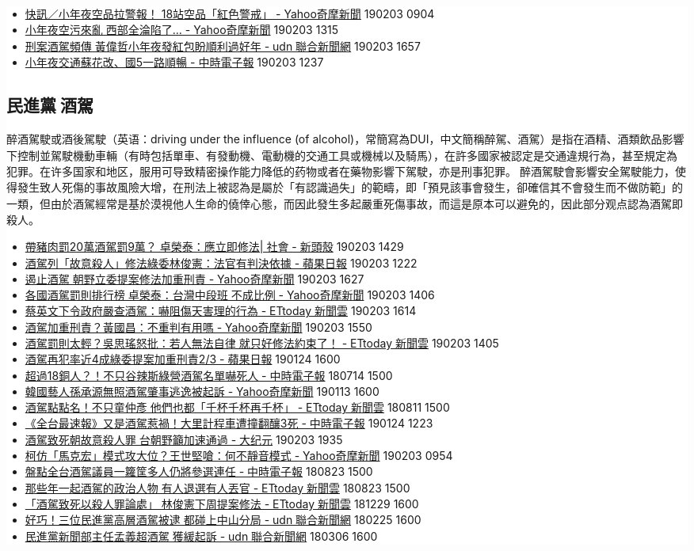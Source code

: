 - [快訊／小年夜空品拉警報！ 18站空品「紅色警戒」 - Yahoo奇摩新聞](https://tw.news.yahoo.com/%E5%BF%AB%E8%A8%8A-%E5%B0%8F%E5%B9%B4%E5%A4%9C%E7%A9%BA%E5%93%81%E6%8B%89%E8%AD%A6%E5%A0%B1-18%E7%AB%99%E7%A9%BA%E5%93%81-%E7%B4%85%E8%89%B2%E8%AD%A6%E6%88%92-010437170.html "快訊／小年夜空品拉警報！ 18站空品「紅色警戒」 - Yahoo奇摩新聞") 190203 0904
- [小年夜空污來亂 西部全淪陷了... - Yahoo奇摩新聞](https://tw.news.yahoo.com/%E5%B0%8F%E5%B9%B4%E5%A4%9C%E7%A9%BA%E6%B1%A1%E4%BE%86%E4%BA%82-%E8%A5%BF%E9%83%A8%E5%85%A8%E6%B7%AA%E9%99%B7%E4%BA%86-033027504.html "小年夜空污來亂 西部全淪陷了... - Yahoo奇摩新聞") 190203 1315
- [刑案酒駕頻傳 黃偉哲小年夜發紅包盼順利過好年 - udn 聯合新聞網](https://udn.com/news/story/10958/3630495 "刑案酒駕頻傳 黃偉哲小年夜發紅包盼順利過好年 - udn 聯合新聞網") 190203 1657
- [小年夜交通蘇花改、國5一路順暢 - 中時電子報](https://www.chinatimes.com/realtimenews/20190203001348-260405 "小年夜交通蘇花改、國5一路順暢 - 中時電子報") 190203 1237

## 民進黨 酒駕

醉酒駕駛或酒後駕駛（英语：driving under the influence (of alcohol)，常簡寫為DUI，中文簡稱醉駕、酒駕）是指在酒精、酒類飲品影響下控制並駕駛機動車輛（有時包括單車、有發動機、電動機的交通工具或機械以及騎馬），在許多國家被認定是交通違規行為，甚至規定為犯罪。在许多国家和地区，服用可导致精密操作能力降低的药物或者在藥物影響下駕駛，亦是刑事犯罪。
醉酒駕駛會影響安全駕駛能力，使得發生致人死傷的事故風險大增，在刑法上被認為是屬於「有認識過失」的範疇，即「預見該事會發生，卻確信其不會發生而不做防範」的一類，但由於酒駕經常是基於漠視他人生命的僥倖心態，而因此發生多起嚴重死傷事故，而這是原本可以避免的，因此部分观点認為酒駕即殺人。
- [帶豬肉罰20萬酒駕罰9萬？ 卓榮泰：應立即修法| 社會 - 新頭殼](https://newtalk.tw/news/view/2019-02-03/203788 "帶豬肉罰20萬酒駕罰9萬？ 卓榮泰：應立即修法| 社會 - 新頭殼") 190203 1429
- [酒駕列「故意殺人」修法綠委林俊憲：法官有判決依據 - 蘋果日報](https://tw.appledaily.com/new/realtime/20190203/1512556/ "酒駕列「故意殺人」修法綠委林俊憲：法官有判決依據 - 蘋果日報") 190203 1222
- [遏止酒駕 朝野立委提案修法加重刑責 - Yahoo奇摩新聞](https://tw.news.yahoo.com/%E9%81%8F%E6%AD%A2%E9%85%92%E9%A7%95-%E6%9C%9D%E9%87%8E%E7%AB%8B%E5%A7%94%E6%8F%90%E6%A1%88%E4%BF%AE%E6%B3%95%E5%8A%A0%E9%87%8D%E5%88%91%E8%B2%AC-082710134.html "遏止酒駕 朝野立委提案修法加重刑責 - Yahoo奇摩新聞") 190203 1627
- [各國酒駕罰則排行榜 卓榮泰：台灣中段班 不成比例 - Yahoo奇摩新聞](https://tw.news.yahoo.com/%E5%90%84%E5%9C%8B%E9%85%92%E9%A7%95%E7%BD%B0%E5%89%87%E6%8E%92%E8%A1%8C%E6%A6%9C-%E5%8D%93%E6%A6%AE%E6%B3%B0%EF%BC%9A%E5%8F%B0%E7%81%A3%E4%B8%AD%E6%AE%B5%E7%8F%AD-%E4%B8%8D%E6%88%90%E6%AF%94%E4%BE%8B-060612744.html "各國酒駕罰則排行榜 卓榮泰：台灣中段班 不成比例 - Yahoo奇摩新聞") 190203 1406
- [蔡英文下令政府嚴查酒駕：嚇阻傷天害理的行為 - ETtoday 新聞雲](https://www.ettoday.net/news/20190203/1372887.htm "蔡英文下令政府嚴查酒駕：嚇阻傷天害理的行為 - ETtoday 新聞雲") 190203 1614
- [酒駕加重刑責？黃國昌：不重判有用嗎 - Yahoo奇摩新聞](https://tw.news.yahoo.com/%E9%85%92%E9%A7%95%E5%8A%A0%E9%87%8D%E5%88%91%E8%B2%AC-%E9%BB%83%E5%9C%8B%E6%98%8C-%E4%B8%8D%E9%87%8D%E5%88%A4%E6%9C%89%E7%94%A8%E5%97%8E-063015800.html "酒駕加重刑責？黃國昌：不重判有用嗎 - Yahoo奇摩新聞") 190203 1550
- [酒駕罰則太輕？吳思瑤怒批：若人無法自律 就只好修法約束了！ - ETtoday 新聞雲](https://www.ettoday.net/news/20190203/1372782.htm "酒駕罰則太輕？吳思瑤怒批：若人無法自律 就只好修法約束了！ - ETtoday 新聞雲") 190203 1405
- [酒駕再犯率近4成綠委提案加重刑責2/3 - 蘋果日報](https://tw.appledaily.com/new/realtime/20190124/1506778/ "酒駕再犯率近4成綠委提案加重刑責2/3 - 蘋果日報") 190124 1600
- [超過18銅人？！不只谷辣斯綠營酒駕名單嚇死人 - 中時電子報](https://www.chinatimes.com/realtimenews/20180714001969-260407 "超過18銅人？！不只谷辣斯綠營酒駕名單嚇死人 - 中時電子報") 180714 1500
- [韓國藝人孫承源無照酒駕肇事逃逸被起訴 - Yahoo奇摩新聞](https://tw.news.yahoo.com/%E9%9F%93%E5%9C%8B%E8%97%9D%E4%BA%BA%E5%AD%AB%E6%89%BF%E6%BA%90%E7%84%A1%E7%85%A7%E9%85%92%E9%A7%95%E8%82%87%E4%BA%8B%E9%80%83%E9%80%B8%E8%A2%AB%E8%B5%B7%E8%A8%B4-000946105.html "韓國藝人孫承源無照酒駕肇事逃逸被起訴 - Yahoo奇摩新聞") 190113 1600
- [酒駕點點名！不只童仲彥 他們也都「千杯千杯再千杯」 - ETtoday 新聞雲](https://www.ettoday.net/news/20180811/1232875.htm "酒駕點點名！不只童仲彥 他們也都「千杯千杯再千杯」 - ETtoday 新聞雲") 180811 1500
- [《全台最速報》又是酒駕惹禍！大里計程車遭撞翻釀3死 - 中時電子報](https://www.chinatimes.com/realtimenews/20190124002195-260402 "《全台最速報》又是酒駕惹禍！大里計程車遭撞翻釀3死 - 中時電子報") 190124 1223
- [酒駕致死朝故意殺人罪 台朝野籲加速通過 - 大纪元](http://www.epochtimes.com/gb/19/2/3/n11021871.htm "酒駕致死朝故意殺人罪 台朝野籲加速通過 - 大纪元") 190203 1935
- [柯仿「馬克宏」模式攻大位？王世堅嗆：何不靜音模式 - Yahoo奇摩新聞](https://tw.news.yahoo.com/video/%E6%9F%AF%E4%BB%BF-%E9%A6%AC%E5%85%8B%E5%AE%8F-%E6%A8%A1%E5%BC%8F%E6%94%BB%E5%A4%A7%E4%BD%8D-%E7%8E%8B%E4%B8%96%E5%A0%85%E5%97%86-%E4%BD%95%E4%B8%8D%E9%9D%9C%E9%9F%B3%E6%A8%A1%E5%BC%8F-014436961.html "柯仿「馬克宏」模式攻大位？王世堅嗆：何不靜音模式 - Yahoo奇摩新聞") 190203 0954
- [盤點全台酒駕議員一籮筐多人仍將參選連任 - 中時電子報](https://www.chinatimes.com/realtimenews/20180823001537-260407 "盤點全台酒駕議員一籮筐多人仍將參選連任 - 中時電子報") 180823 1500
- [那些年一起酒駕的政治人物 有人退選有人丟官 - ETtoday 新聞雲](https://www.ettoday.net/news/20180823/1242023.htm "那些年一起酒駕的政治人物 有人退選有人丟官 - ETtoday 新聞雲") 180823 1500
- [「酒駕致死以殺人罪論處」 林俊憲下周提案修法 - ETtoday 新聞雲](https://www.ettoday.net/news/20181229/1343409.htm "「酒駕致死以殺人罪論處」 林俊憲下周提案修法 - ETtoday 新聞雲") 181229 1600
- [好巧！三位民進黨高層酒駕被逮 都碰上中山分局 - udn 聯合新聞網](https://udn.com/news/story/7321/3000028 "好巧！三位民進黨高層酒駕被逮 都碰上中山分局 - udn 聯合新聞網") 180225 1600
- [民進黨新聞部主任孟義超酒駕 獲緩起訴 - udn 聯合新聞網](https://udn.com/news/story/7321/3014427 "民進黨新聞部主任孟義超酒駕 獲緩起訴 - udn 聯合新聞網") 180306 1600